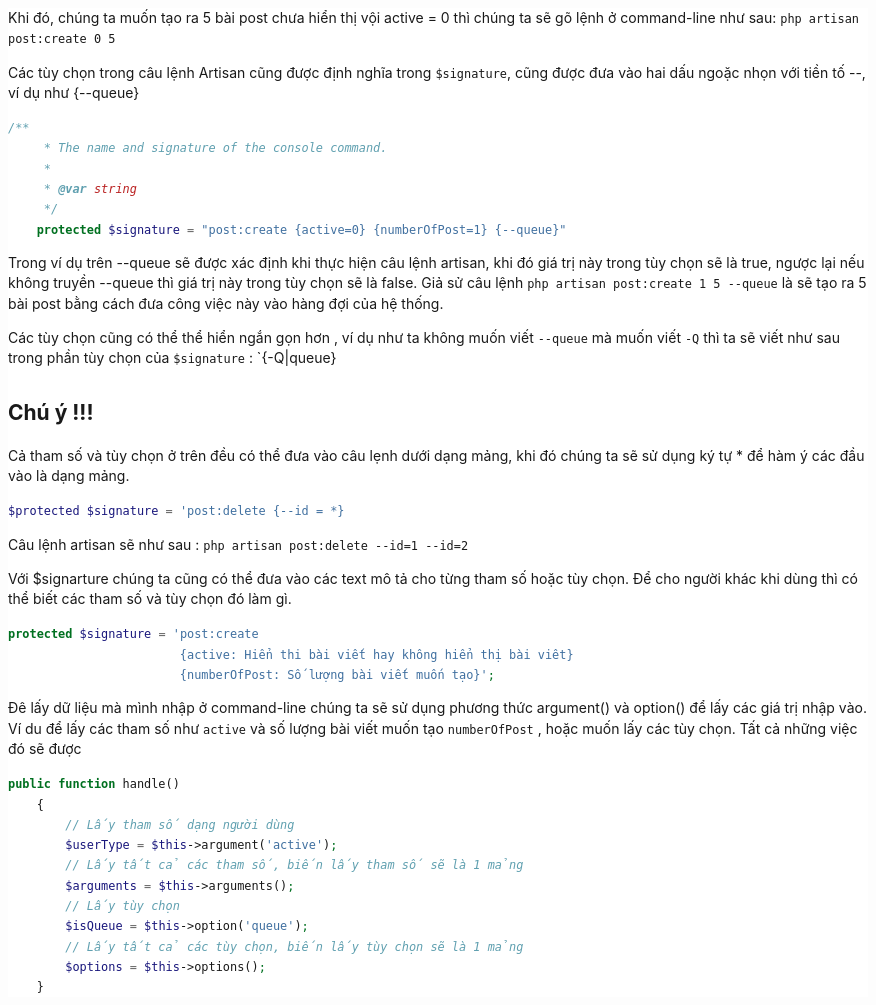Khi đó, chúng ta muốn tạo ra 5 bài post chưa hiển thị vội active = 0 thì chúng ta sẽ gõ lệnh ở command-line như sau:  `php artisan post:create 0 5`

Các tùy chọn trong câu lệnh Artisan cũng được định nghĩa trong  `$signature`, cũng được đưa vào hai dấu ngoặc nhọn với tiền tố --, ví dụ như {--queue}

```PHP
/**
     * The name and signature of the console command.
     *
     * @var string
     */
    protected $signature = "post:create {active=0} {numberOfPost=1} {--queue}"

```

Trong ví dụ trên --queue sẽ được xác định khi thực hiện câu lệnh artisan, khi đó giá trị này trong tùy chọn sẽ là true, ngược lại nếu không truyền --queue thì giá trị này trong tùy chọn sẽ là false. Giả sử câu lệnh  `php artisan post:create 1 5 --queue`  là sẽ tạo ra 5 bài post bằng cách đưa công việc này vào hàng đợi của hệ thống.

Các tùy chọn cũng có thể thể hiển ngắn gọn hơn , ví dụ như ta không muốn viết  `--queue`  mà muốn viết  `-Q`  thì ta sẽ viết như sau trong phần tùy chọn của  `$signature`  : `{-Q|queue}

## Chú ý !!!

Cả tham số và tùy chọn ở trên đều có thể đưa vào câu lẹnh dưới dạng mảng, khi đó chúng ta sẽ sử dụng ký tự * để hàm ý các đầu vào là dạng mảng.

```PHP
$protected $signature = 'post:delete {--id = *}

```

Câu lệnh artisan sẽ như sau :  `php artisan post:delete --id=1 --id=2`

Với $signarture chúng ta cũng có thể đưa vào các text mô tả cho từng tham số hoặc tùy chọn. Để cho người khác khi dùng thì có thể biết các tham số và tùy chọn đó làm gì.

```PHP
protected $signature = 'post:create 
                        {active: Hiển thi bài viết hay không hiển thị bài viêt}
                        {numberOfPost: Số lượng bài viết muốn tạo}';

```

Đê lấy dữ liệu mà mình nhập ở command-line chúng ta sẽ sử dụng phương thức argument() và option() để lấy các giá trị nhập vào. Ví du để lấy các tham số như  `active`  và số lượng bài viết muốn tạo  `numberOfPost`  , hoặc muốn lấy các tùy chọn. Tất cả những việc đó sẽ được

```PHP
public function handle()
    {
        // Lấy tham số dạng người dùng
        $userType = $this->argument('active');
        // Lấy tất cả các tham số, biến lấy tham số sẽ là 1 mảng
        $arguments = $this->arguments();
        // Lấy tùy chọn
        $isQueue = $this->option('queue');
        // Lấy tất cả các tùy chọn, biến lấy tùy chọn sẽ là 1 mảng
        $options = $this->options();
    }

```
